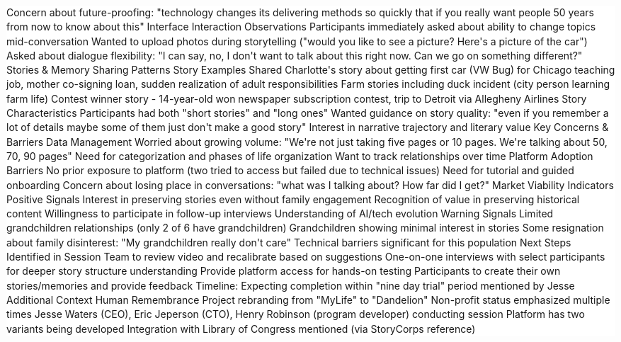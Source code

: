 Concern about future-proofing: "technology changes its delivering methods so quickly that if you really want people 50 years from now to know about this"
Interface Interaction Observations
Participants immediately asked about ability to change topics mid-conversation
Wanted to upload photos during storytelling ("would you like to see a picture? Here's a picture of the car")
Asked about dialogue flexibility: "I can say, no, I don't want to talk about this right now. Can we go on something different?"
Stories & Memory Sharing Patterns
Story Examples Shared
Charlotte's story about getting first car (VW Bug) for Chicago teaching job, mother co-signing loan, sudden realization of adult responsibilities
Farm stories including duck incident (city person learning farm life)
Contest winner story - 14-year-old won newspaper subscription contest, trip to Detroit via Allegheny Airlines
Story Characteristics
Participants had both "short stories" and "long ones"
Wanted guidance on story quality: "even if you remember a lot of details maybe some of them just don't make a good story"
Interest in narrative trajectory and literary value
Key Concerns & Barriers
Data Management
Worried about growing volume: "We're not just taking five pages or 10 pages. We're talking about 50, 70, 90 pages"
Need for categorization and phases of life organization
Want to track relationships over time
Platform Adoption Barriers
No prior exposure to platform (two tried to access but failed due to technical issues)
Need for tutorial and guided onboarding
Concern about losing place in conversations: "what was I talking about? How far did I get?"
Market Viability Indicators
Positive Signals
Interest in preserving stories even without family engagement
Recognition of value in preserving historical content
Willingness to participate in follow-up interviews
Understanding of AI/tech evolution
Warning Signals
Limited grandchildren relationships (only 2 of 6 have grandchildren)
Grandchildren showing minimal interest in stories
Some resignation about family disinterest: "My grandchildren really don't care"
Technical barriers significant for this population
Next Steps Identified in Session
Team to review video and recalibrate based on suggestions
One-on-one interviews with select participants for deeper story structure understanding
Provide platform access for hands-on testing
Participants to create their own stories/memories and provide feedback
Timeline: Expecting completion within "nine day trial" period mentioned by Jesse
Additional Context
Human Remembrance Project rebranding from "MyLife" to "Dandelion"
Non-profit status emphasized multiple times
Jesse Waters (CEO), Eric Jeperson (CTO), Henry Robinson (program developer) conducting session
Platform has two variants being developed
Integration with Library of Congress mentioned (via StoryCorps reference)
